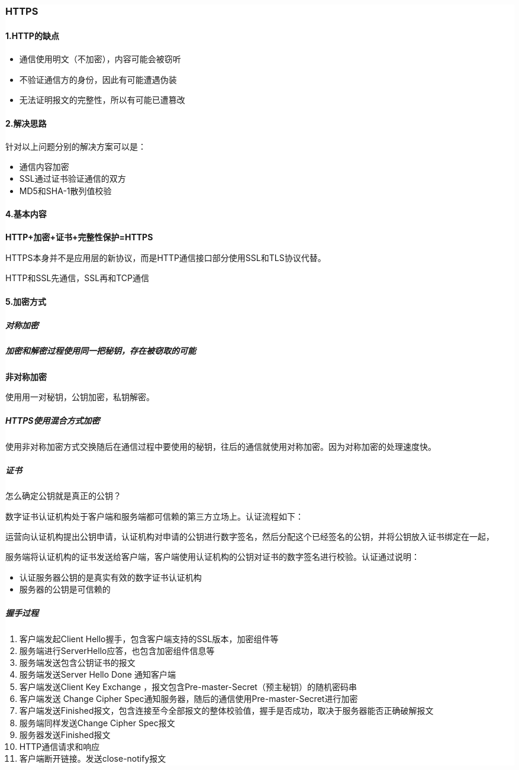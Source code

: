 

### HTTPS

#### 1.HTTP的缺点

* 通信使用明文（不加密），内容可能会被窃听

* 不验证通信方的身份，因此有可能遭遇伪装

* 无法证明报文的完整性，所以有可能已遭篡改

#### 2.解决思路

针对以上问题分别的解决方案可以是：

* 通信内容加密
* SSL通过证书验证通信的双方
* MD5和SHA-1散列值校验

#### 4.基本内容

**HTTP+加密+证书+完整性保护=HTTPS**

HTTPS本身并不是应用层的新协议，而是HTTP通信接口部分使用SSL和TLS协议代替。

HTTP和SSL先通信，SSL再和TCP通信

#### 5.加密方式

##### **对称加密**

##### 加密和解密过程使用同一把秘钥，存在被窃取的可能

**非对称加密**

使用用一对秘钥，公钥加密，私钥解密。

##### **HTTPS使用混合方式加密**

使用非对称加密方式交换随后在通信过程中要使用的秘钥，往后的通信就使用对称加密。因为对称加密的处理速度快。

##### **证书**

怎么确定公钥就是真正的公钥？

数字证书认证机构处于客户端和服务端都可信赖的第三方立场上。认证流程如下：

运营向认证机构提出公钥申请，认证机构对申请的公钥进行数字签名，然后分配这个已经签名的公钥，并将公钥放入证书绑定在一起，

服务端将认证机构的证书发送给客户端，客户端使用认证机构的公钥对证书的数字签名进行校验。认证通过说明：

* 认证服务器公钥的是真实有效的数字证书认证机构
* 服务器的公钥是可信赖的

##### **握手过程**

1. 客户端发起Client Hello握手，包含客户端支持的SSL版本，加密组件等
2. 服务端进行ServerHello应答，也包含加密组件信息等
3. 服务端发送包含公钥证书的报文
4. 服务端发送Server Hello Done 通知客户端
5. 客户端发送Client Key Exchange ，报文包含Pre-master-Secret（预主秘钥）的随机密码串
6. 客户端发送 Change Cipher Spec通知服务器，随后的通信使用Pre-master-Secret进行加密
7. 客户端发送Finished报文，包含连接至今全部报文的整体校验值，握手是否成功，取决于服务器能否正确破解报文
8. 服务端同样发送Change Cipher Spec报文
9. 服务器发送Finished报文
10. HTTP通信请求和响应
11. 客户端断开链接。发送close-notify报文
